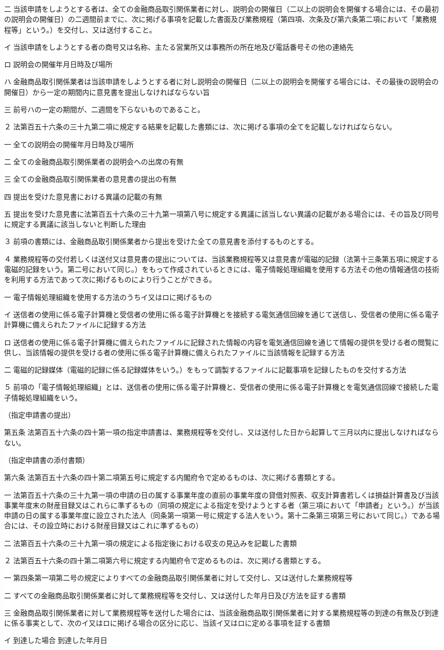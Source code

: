 二 当該申請をしようとする者は、全ての金融商品取引関係業者に対し、説明会の開催日（二以上の説明会を開催する場合には、その最初の説明会の開催日）の二週間前までに、次に掲げる事項を記載した書面及び業務規程（第四項、次条及び第六条第二項において「業務規程等」という。）を交付し、又は送付すること。

イ 当該申請をしようとする者の商号又は名称、主たる営業所又は事務所の所在地及び電話番号その他の連絡先

ロ 説明会の開催年月日時及び場所

ハ 金融商品取引関係業者は当該申請をしようとする者に対し説明会の開催日（二以上の説明会を開催する場合には、その最後の説明会の開催日）から一定の期間内に意見書を提出しなければならない旨

三 前号ハの一定の期間が、二週間を下らないものであること。

２ 法第百五十六条の三十九第二項に規定する結果を記載した書類には、次に掲げる事項の全てを記載しなければならない。

一 全ての説明会の開催年月日時及び場所

二 全ての金融商品取引関係業者の説明会への出席の有無

三 全ての金融商品取引関係業者の意見書の提出の有無

四 提出を受けた意見書における異議の記載の有無

五 提出を受けた意見書に法第百五十六条の三十九第一項第八号に規定する異議に該当しない異議の記載がある場合には、その旨及び同号に規定する異議に該当しないと判断した理由

３ 前項の書類には、金融商品取引関係業者から提出を受けた全ての意見書を添付するものとする。

４ 業務規程等の交付若しくは送付又は意見書の提出については、当該業務規程等又は意見書が電磁的記録（法第十三条第五項に規定する電磁的記録をいう。第二号において同じ。）をもって作成されているときには、電子情報処理組織を使用する方法その他の情報通信の技術を利用する方法であって次に掲げるものにより行うことができる。

一 電子情報処理組織を使用する方法のうちイ又はロに掲げるもの

イ 送信者の使用に係る電子計算機と受信者の使用に係る電子計算機とを接続する電気通信回線を通じて送信し、受信者の使用に係る電子計算機に備えられたファイルに記録する方法

ロ 送信者の使用に係る電子計算機に備えられたファイルに記録された情報の内容を電気通信回線を通じて情報の提供を受ける者の閲覧に供し、当該情報の提供を受ける者の使用に係る電子計算機に備えられたファイルに当該情報を記録する方法

二 電磁的記録媒体（電磁的記録に係る記録媒体をいう。）をもって調製するファイルに記載事項を記録したものを交付する方法

５ 前項の「電子情報処理組織」とは、送信者の使用に係る電子計算機と、受信者の使用に係る電子計算機とを電気通信回線で接続した電子情報処理組織をいう。

（指定申請書の提出）

第五条 法第百五十六条の四十第一項の指定申請書は、業務規程等を交付し、又は送付した日から起算して三月以内に提出しなければならない。

（指定申請書の添付書類）

第六条 法第百五十六条の四十第二項第五号に規定する内閣府令で定めるものは、次に掲げる書類とする。

一 法第百五十六条の三十九第一項の申請の日の属する事業年度の直前の事業年度の貸借対照表、収支計算書若しくは損益計算書及び当該事業年度末の財産目録又はこれらに準ずるもの（同項の規定による指定を受けようとする者（第三項において「申請者」という。）が当該申請の日の属する事業年度に設立された法人（同条第一項第一号に規定する法人をいう。第十二条第三項第三号において同じ。）である場合には、その設立時における財産目録又はこれに準ずるもの）

二 法第百五十六条の三十九第一項の規定による指定後における収支の見込みを記載した書類

２ 法第百五十六条の四十第二項第六号に規定する内閣府令で定めるものは、次に掲げる書類とする。

一 第四条第一項第二号の規定によりすべての金融商品取引関係業者に対して交付し、又は送付した業務規程等

二 すべての金融商品取引関係業者に対して業務規程等を交付し、又は送付した年月日及び方法を証する書類

三 金融商品取引関係業者に対して業務規程等を送付した場合には、当該金融商品取引関係業者に対する業務規程等の到達の有無及び到達に係る事実として、次のイ又はロに掲げる場合の区分に応じ、当該イ又はロに定める事項を証する書類

イ 到達した場合 到達した年月日
